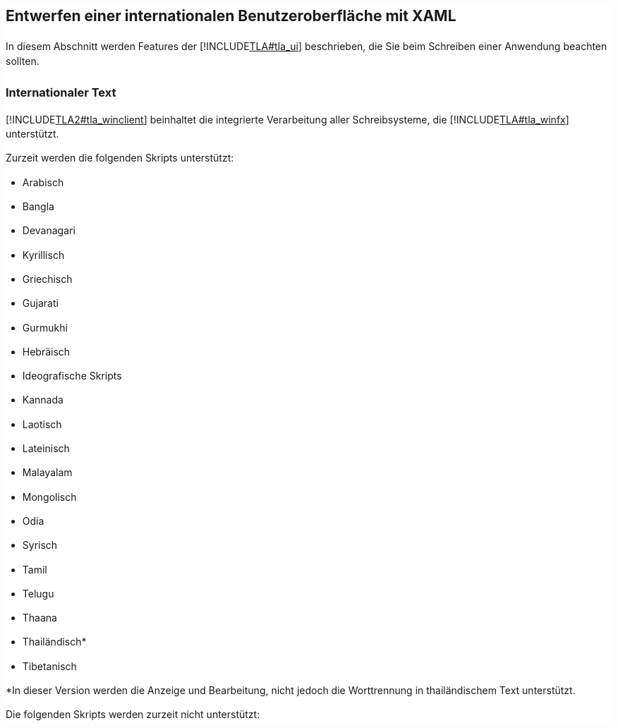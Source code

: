 <a name="design_intl_ui_with_xaml"></a>   
## Entwerfen einer internationalen Benutzeroberfläche mit XAML  
 In diesem Abschnitt werden Features der [!INCLUDE[TLA#tla_ui](../../../../includes/tlasharptla-ui-md.md)] beschrieben, die Sie beim Schreiben einer Anwendung beachten sollten.  
  
<a name="intl_text"></a>   
### Internationaler Text  
 [!INCLUDE[TLA2#tla_winclient](../../../../includes/tla2sharptla-winclient-md.md)] beinhaltet die integrierte Verarbeitung aller Schreibsysteme, die [!INCLUDE[TLA#tla_winfx](../../../../includes/tlasharptla-winfx-md.md)] unterstützt.  
  
 Zurzeit werden die folgenden Skripts unterstützt:  
  
-   Arabisch  
  
-   Bangla  
  
-   Devanagari  
  
-   Kyrillisch  
  
-   Griechisch  
  
-   Gujarati  
  
-   Gurmukhi  
  
-   Hebräisch  
  
-   Ideografische Skripts  
  
-   Kannada  
  
-   Laotisch  
  
-   Lateinisch  
  
-   Malayalam  
  
-   Mongolisch  
  
-   Odia  
  
-   Syrisch  
  
-   Tamil  
  
-   Telugu  
  
-   Thaana  
  
-   Thailändisch\*  
  
-   Tibetanisch  
  
 \*In dieser Version werden die Anzeige und Bearbeitung, nicht jedoch die Worttrennung in thailändischem Text unterstützt.  
  
 Die folgenden Skripts werden zurzeit nicht unterstützt:  
  